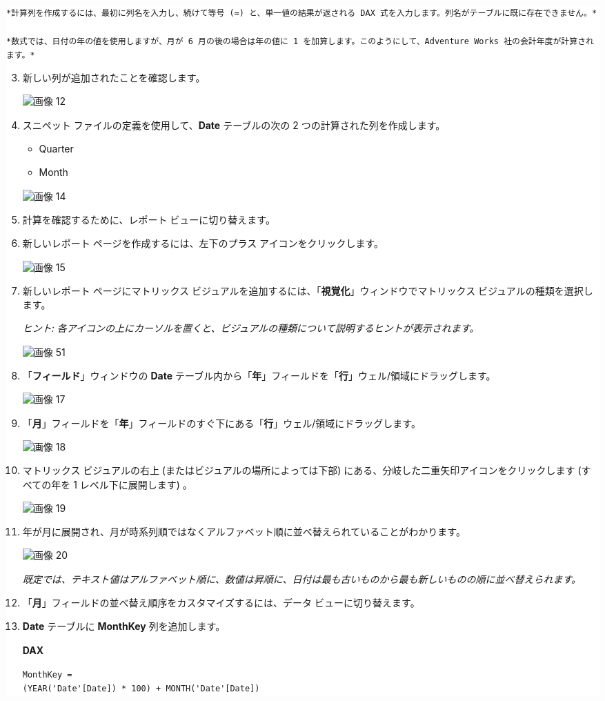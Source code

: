 
	*計算列を作成するには、最初に列名を入力し、続けて等号 (=) と、単一値の結果が返される DAX 式を入力します。列名がテーブルに既に存在できません。*

	*数式では、日付の年の値を使用しますが、月が 6 月の後の場合は年の値に 1 を加算します。このようにして、Adventure Works 社の会計年度が計算されます。*

3. 新しい列が追加されたことを確認します。

	![画像 12](Linked_image_Files/05-create-dax-calculations-in-power-bi-desktop_image20.png)

4. スニペット ファイルの定義を使用して、**Date** テーブルの次の 2 つの計算された列を作成します。

	- Quarter

	- Month

	![画像 14](Linked_image_Files/05-create-dax-calculations-in-power-bi-desktop_image21.png)

5. 計算を確認するために、レポート ビューに切り替えます。

6. 新しいレポート ページを作成するには、左下のプラス アイコンをクリックします。

	![画像 15](Linked_image_Files/05-create-dax-calculations-in-power-bi-desktop_image22.png)

7. 新しいレポート ページにマトリックス ビジュアルを追加するには、「**視覚化**」ウィンドウでマトリックス ビジュアルの種類を選択します。

	*ヒント: 各アイコンの上にカーソルを置くと、ビジュアルの種類について説明するヒントが表示されます。*

	![画像 51](Linked_image_Files/05-create-dax-calculations-in-power-bi-desktop_image23.png)

8. 「**フィールド**」ウィンドウの **Date** テーブル内から「**年**」フィールドを「**行**」ウェル/領域にドラッグします。

	![画像 17](Linked_image_Files/05-create-dax-calculations-in-power-bi-desktop_image24.png)

9. 「**月**」フィールドを「**年**」フィールドのすぐ下にある「**行**」ウェル/領域にドラッグします。

	![画像 18](Linked_image_Files/05-create-dax-calculations-in-power-bi-desktop_image25.png)

10. マトリックス ビジュアルの右上 (またはビジュアルの場所によっては下部) にある、分岐した二重矢印アイコンをクリックします  (すべての年を 1 レベル下に展開します) 。

	![画像 19](Linked_image_Files/05-create-dax-calculations-in-power-bi-desktop_image26.png)

11. 年が月に展開され、月が時系列順ではなくアルファベット順に並べ替えられていることがわかります。

	![画像 20](Linked_image_Files/05-create-dax-calculations-in-power-bi-desktop_image27.png)

	*既定では、テキスト値はアルファベット順に、数値は昇順に、日付は最も古いものから最も新しいものの順に並べ替えられます。*

12. 「**月**」フィールドの並べ替え順序をカスタマイズするには、データ ビューに切り替えます。

13. **Date** テーブルに **MonthKey** 列を追加します。


	**DAX**


	```
	MonthKey =
	(YEAR('Date'[Date]) * 100) + MONTH('Date'[Date])
	```
